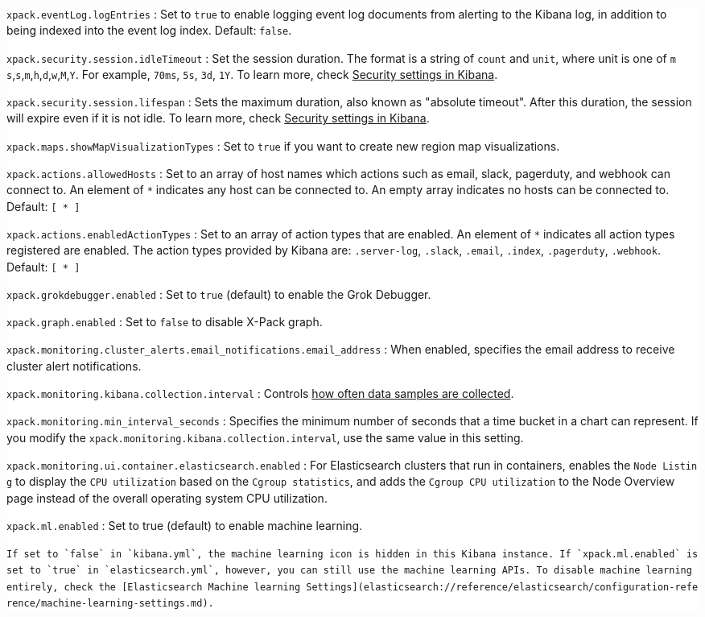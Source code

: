 `xpack.eventLog.logEntries`
:   Set to `true` to enable logging event log documents from alerting to the Kibana log, in addition to being indexed into the event log index. Default: `false`.

`xpack.security.session.idleTimeout`
:   Set the session duration. The format is a string of `count` and `unit`, where unit is one of `ms`,`s`,`m`,`h`,`d`,`w`,`M`,`Y`. For example, `70ms`, `5s`, `3d`, `1Y`. To learn more, check [Security settings in Kibana](/reference/configuration-reference/security-settings.md).

`xpack.security.session.lifespan`
:   Sets the maximum duration, also known as "absolute timeout". After this duration, the session will expire even if it is not idle. To learn more, check [Security settings in Kibana](/reference/configuration-reference/security-settings.md).

`xpack.maps.showMapVisualizationTypes`
:   Set to `true` if you want to create new region map visualizations.

`xpack.actions.allowedHosts`
:   Set to an array of host names which actions such as email, slack, pagerduty, and webhook can connect to.  An element of `*` indicates any host can be connected to.  An empty array indicates no hosts can be connected to.  Default: `[ * ]`

`xpack.actions.enabledActionTypes`
:   Set to an array of action types that are enabled.  An element of `*` indicates all action types registered are enabled.  The action types provided by Kibana are: `.server-log`, `.slack`, `.email`, `.index`, `.pagerduty`, `.webhook`. Default: `[ * ]`

`xpack.grokdebugger.enabled`
:   Set to `true` (default) to enable the Grok Debugger.

`xpack.graph.enabled`
:   Set to `false` to disable X-Pack graph.

`xpack.monitoring.cluster_alerts.email_notifications.email_address`
:   When enabled, specifies the email address to receive cluster alert notifications.

`xpack.monitoring.kibana.collection.interval`
:   Controls [how often data samples are collected](elasticsearch://reference/elasticsearch/configuration-reference/monitoring-settings.md#monitoring-collection-settings).

`xpack.monitoring.min_interval_seconds`
:   Specifies the minimum number of seconds that a time bucket in a chart can represent. If you modify the `xpack.monitoring.kibana.collection.interval`, use the same value in this setting.

`xpack.monitoring.ui.container.elasticsearch.enabled`
:   For Elasticsearch clusters that run in containers, enables the `Node Listing` to display the `CPU utilization` based on the `Cgroup statistics`, and adds the `Cgroup CPU utilization` to the Node Overview page instead of the overall operating system CPU utilization.

`xpack.ml.enabled`
:   Set to true (default) to enable machine learning.

    If set to `false` in `kibana.yml`, the machine learning icon is hidden in this Kibana instance. If `xpack.ml.enabled` is set to `true` in `elasticsearch.yml`, however, you can still use the machine learning APIs. To disable machine learning entirely, check the [Elasticsearch Machine learning Settings](elasticsearch://reference/elasticsearch/configuration-reference/machine-learning-settings.md).
